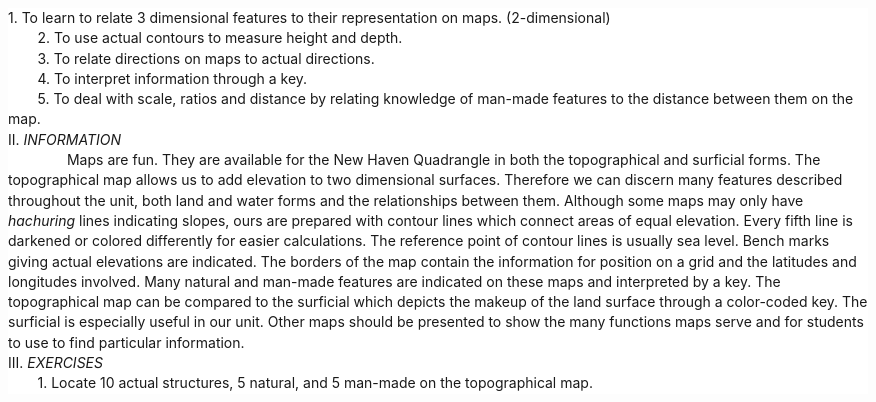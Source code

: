 </font>
1. To learn to relate 3 dimensional features to their representation on maps. (2-dimensional)
<dt>
<font color="#ffffff" style="visibility:hidden;">
____
</font>
2. To use actual contours to measure height and depth.
<dt>
<font color="#ffffff" style="visibility:hidden;">
____
</font>
3. To relate directions on maps to actual directions.
<dt>
<font color="#ffffff" style="visibility:hidden;">
____
</font>
4. To interpret information through a key.
<dt>
<font color="#ffffff" style="visibility:hidden;">
____
</font>
5. To deal with scale, ratios and distance by relating knowledge of man-made features to the distance between them on the map.
<dt>
II.
<i>
INFORMATION
</i>
<dt>
<font color="#ffffff" style="visibility:hidden;">
____
</font>
<font color="#ffffff" style="visibility:hidden;">
____
</font>
Maps are fun. They are available for the New Haven Quadrangle in both the topographical and surficial forms. The topographical map allows us to add elevation to two dimensional surfaces. Therefore we can discern many features described throughout the unit, both land and water forms and the relationships between them. Although some maps may only have
<i>
hachuring
</i>
lines indicating slopes, ours are prepared with contour lines which connect areas of equal elevation. Every fifth line is darkened or colored differently for easier calculations. The reference point of contour lines is usually sea level. Bench marks giving actual elevations are indicated. The borders of the map contain the information for position on a grid and the latitudes and longitudes involved. Many natural and man-made features are indicated on these maps and interpreted by a key. The topographical map can be compared to the surficial which depicts the makeup of the land surface through a color-coded key. The surficial is especially useful in our unit. Other maps should be presented to show the many functions maps serve and for students to use to find particular information.
<dt>
III.
<i>
EXERCISES
</i>
<dt>
<font color="#ffffff" style="visibility:hidden;">
____
</font>
1. Locate 10 actual structures, 5 natural, and 5 man-made on the topographical map.
<dt>
<font color="#ffffff" style="visibility:hidden;">